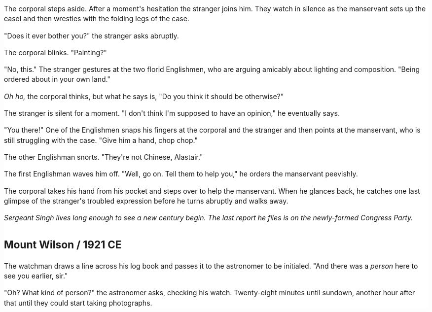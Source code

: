The corporal steps aside.
After a moment's hesitation the stranger joins him.
They watch in silence as the manservant sets up the easel
and then wrestles with the folding legs of the case.

"Does it ever bother you?" the stranger asks abruptly.

The corporal blinks.
"Painting?"

"No, this."
The stranger gestures at the two florid Englishmen,
who are arguing amicably about lighting and composition.
"Being ordered about in your own land."

*Oh ho,* the corporal thinks,
but what he says is,
"Do you think it should be otherwise?"

The stranger is silent for a moment.
"I don't think I'm supposed to have an opinion," he eventually says.

"You there!"
One of the Englishmen snaps his fingers at the corporal and the stranger
and then points at the manservant,
who is still struggling with the case.
"Give him a hand, chop chop."

The other Englishman snorts.
"They're not Chinese, Alastair."

The first Englishman waves him off.
"Well, go on.
Tell them to help you," he orders the manservant peevishly.

The corporal takes his hand from his pocket and steps over to help the manservant.
When he glances back,
he catches one last glimpse of the stranger's troubled expression
before he turns abruptly and walks away.

*Sergeant Singh lives long enough to see a new century begin.
The last report he files is on the newly-formed Congress Party.*

</section>

<section markdown="1">

## Mount Wilson / 1921 CE

The watchman draws a line across his log book
and passes it to the astronomer to be initialed.
"And there was a *person* here to see you earlier, sir."

"Oh? What kind of person?"
the astronomer asks,
checking his watch.
Twenty-eight minutes until sundown,
another hour after that until they could start taking photographs.
